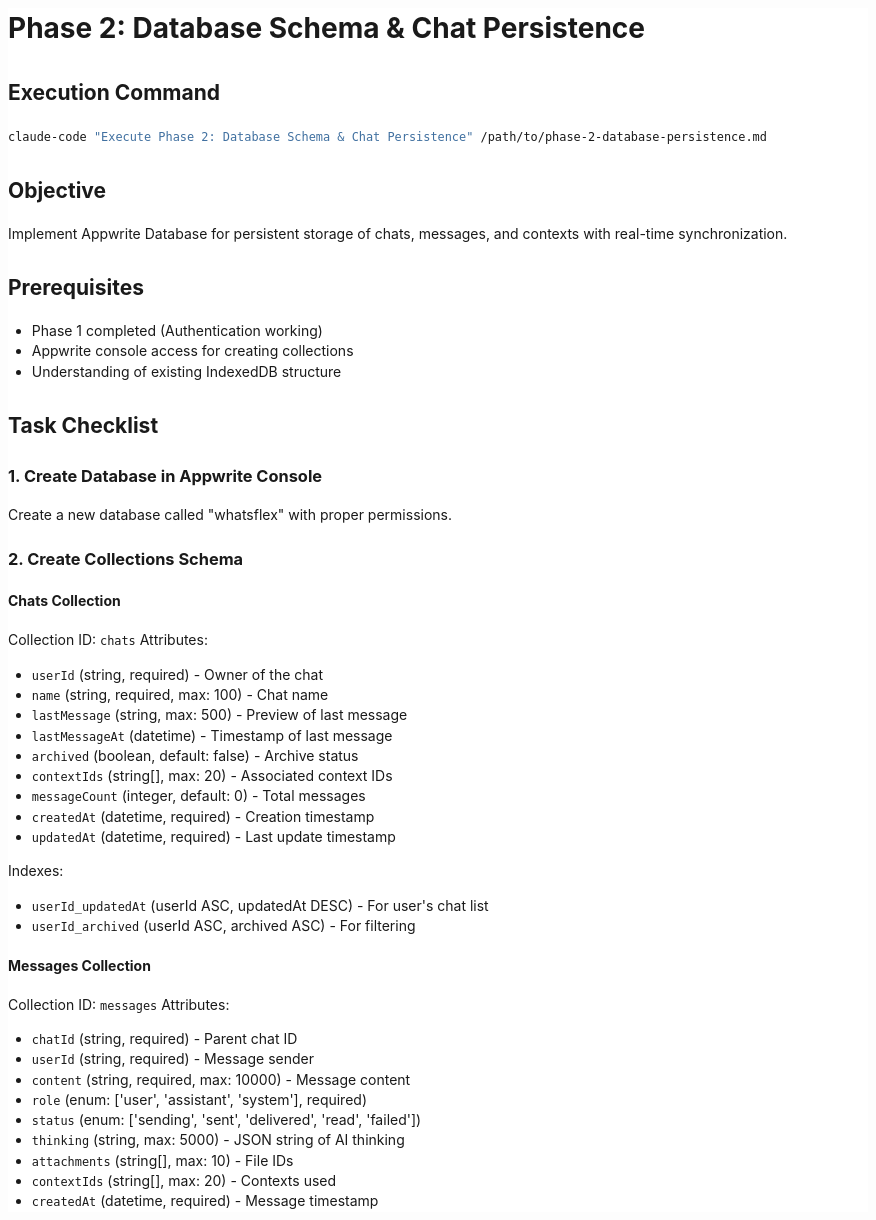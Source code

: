 # Phase 2: Database Schema & Chat Persistence

## Execution Command
```bash
claude-code "Execute Phase 2: Database Schema & Chat Persistence" /path/to/phase-2-database-persistence.md
```

## Objective
Implement Appwrite Database for persistent storage of chats, messages, and contexts with real-time synchronization.

## Prerequisites
- Phase 1 completed (Authentication working)
- Appwrite console access for creating collections
- Understanding of existing IndexedDB structure

## Task Checklist

### 1. Create Database in Appwrite Console
Create a new database called "whatsflex" with proper permissions.

### 2. Create Collections Schema

#### Chats Collection
Collection ID: `chats`
Attributes:
- `userId` (string, required) - Owner of the chat
- `name` (string, required, max: 100) - Chat name
- `lastMessage` (string, max: 500) - Preview of last message
- `lastMessageAt` (datetime) - Timestamp of last message
- `archived` (boolean, default: false) - Archive status
- `contextIds` (string[], max: 20) - Associated context IDs
- `messageCount` (integer, default: 0) - Total messages
- `createdAt` (datetime, required) - Creation timestamp
- `updatedAt` (datetime, required) - Last update timestamp

Indexes:
- `userId_updatedAt` (userId ASC, updatedAt DESC) - For user's chat list
- `userId_archived` (userId ASC, archived ASC) - For filtering

#### Messages Collection
Collection ID: `messages`
Attributes:
- `chatId` (string, required) - Parent chat ID
- `userId` (string, required) - Message sender
- `content` (string, required, max: 10000) - Message content
- `role` (enum: ['user', 'assistant', 'system'], required)
- `status` (enum: ['sending', 'sent', 'delivered', 'read', 'failed'])
- `thinking` (string, max: 5000) - JSON string of AI thinking
- `attachments` (string[], max: 10) - File IDs
- `contextIds` (string[], max: 20) - Contexts used
- `createdAt` (datetime, required) - Message timestamp
